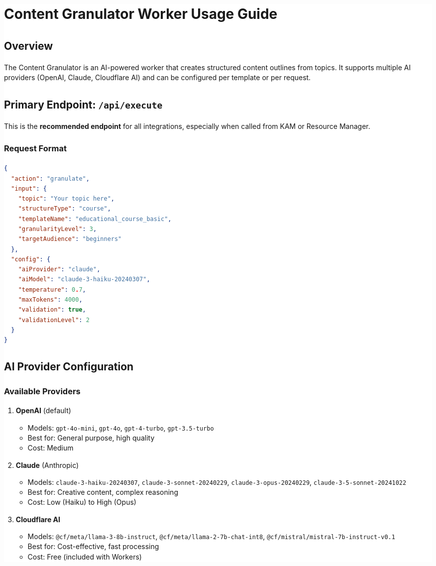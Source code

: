 # Content Granulator Worker Usage Guide

## Overview
The Content Granulator is an AI-powered worker that creates structured content outlines from topics. It supports multiple AI providers (OpenAI, Claude, Cloudflare AI) and can be configured per template or per request.

## Primary Endpoint: `/api/execute`

This is the **recommended endpoint** for all integrations, especially when called from KAM or Resource Manager.

### Request Format
```json
{
  "action": "granulate",
  "input": {
    "topic": "Your topic here",
    "structureType": "course",
    "templateName": "educational_course_basic",
    "granularityLevel": 3,
    "targetAudience": "beginners"
  },
  "config": {
    "aiProvider": "claude",
    "aiModel": "claude-3-haiku-20240307",
    "temperature": 0.7,
    "maxTokens": 4000,
    "validation": true,
    "validationLevel": 2
  }
}
```

## AI Provider Configuration

### Available Providers
1. **OpenAI** (default)
   - Models: `gpt-4o-mini`, `gpt-4o`, `gpt-4-turbo`, `gpt-3.5-turbo`
   - Best for: General purpose, high quality
   - Cost: Medium

2. **Claude** (Anthropic)
   - Models: `claude-3-haiku-20240307`, `claude-3-sonnet-20240229`, `claude-3-opus-20240229`, `claude-3-5-sonnet-20241022`
   - Best for: Creative content, complex reasoning
   - Cost: Low (Haiku) to High (Opus)

3. **Cloudflare AI**
   - Models: `@cf/meta/llama-3-8b-instruct`, `@cf/meta/llama-2-7b-chat-int8`, `@cf/mistral/mistral-7b-instruct-v0.1`
   - Best for: Cost-effective, fast processing
   - Cost: Free (included with Workers)
